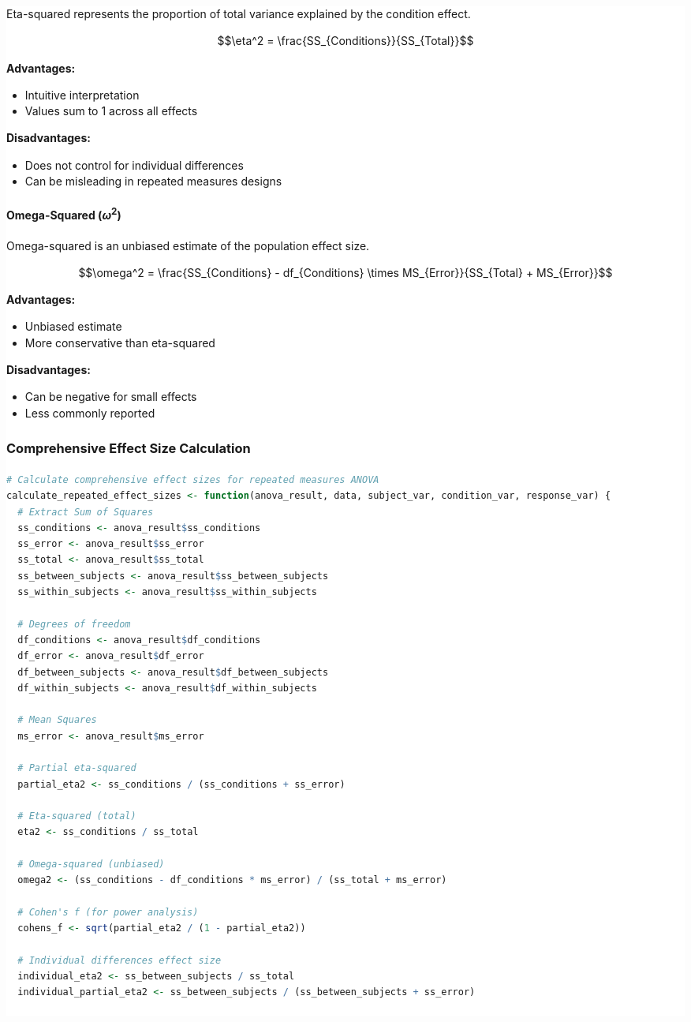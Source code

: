 Eta-squared represents the proportion of total variance explained by the condition effect.

```math
\eta^2 = \frac{SS_{Conditions}}{SS_{Total}}
```

**Advantages:**
- Intuitive interpretation
- Values sum to 1 across all effects

**Disadvantages:**
- Does not control for individual differences
- Can be misleading in repeated measures designs

#### Omega-Squared ($`\omega^2`$)

Omega-squared is an unbiased estimate of the population effect size.

```math
\omega^2 = \frac{SS_{Conditions} - df_{Conditions} \times MS_{Error}}{SS_{Total} + MS_{Error}}
```

**Advantages:**
- Unbiased estimate
- More conservative than eta-squared

**Disadvantages:**
- Can be negative for small effects
- Less commonly reported

### Comprehensive Effect Size Calculation

```r
# Calculate comprehensive effect sizes for repeated measures ANOVA
calculate_repeated_effect_sizes <- function(anova_result, data, subject_var, condition_var, response_var) {
  # Extract Sum of Squares
  ss_conditions <- anova_result$ss_conditions
  ss_error <- anova_result$ss_error
  ss_total <- anova_result$ss_total
  ss_between_subjects <- anova_result$ss_between_subjects
  ss_within_subjects <- anova_result$ss_within_subjects
  
  # Degrees of freedom
  df_conditions <- anova_result$df_conditions
  df_error <- anova_result$df_error
  df_between_subjects <- anova_result$df_between_subjects
  df_within_subjects <- anova_result$df_within_subjects
  
  # Mean Squares
  ms_error <- anova_result$ms_error
  
  # Partial eta-squared
  partial_eta2 <- ss_conditions / (ss_conditions + ss_error)
  
  # Eta-squared (total)
  eta2 <- ss_conditions / ss_total
  
  # Omega-squared (unbiased)
  omega2 <- (ss_conditions - df_conditions * ms_error) / (ss_total + ms_error)
  
  # Cohen's f (for power analysis)
  cohens_f <- sqrt(partial_eta2 / (1 - partial_eta2))
  
  # Individual differences effect size
  individual_eta2 <- ss_between_subjects / ss_total
  individual_partial_eta2 <- ss_between_subjects / (ss_between_subjects + ss_error)
  
```